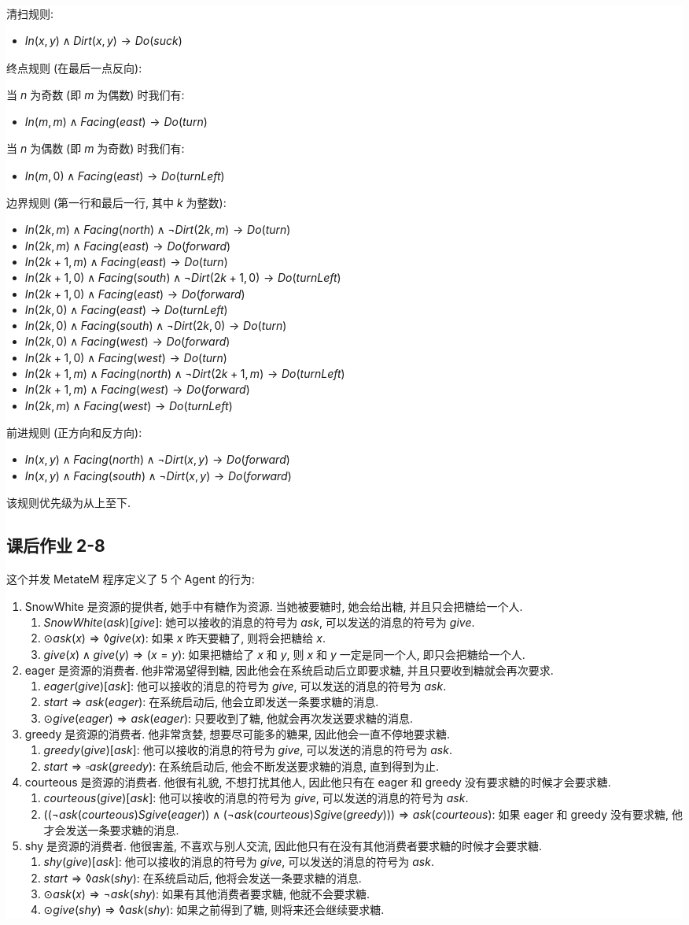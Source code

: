 清扫规则:

- $In(x, y) \land Dirt(x, y) \to Do(suck)$

终点规则 (在最后一点反向):

当 $n$ 为奇数 (即 $m$ 为偶数) 时我们有:

- $In(m, m) \land Facing(east) \to Do(turn)$

当 $n$ 为偶数 (即 $m$ 为奇数) 时我们有:

- $In(m, 0) \land Facing(east) \to Do(turnLeft)$

边界规则 (第一行和最后一行, 其中 $k$ 为整数):

- $In(2k, m) \land Facing(north) \land \lnot Dirt(2k, m) \to Do(turn)$
- $In(2k, m) \land Facing(east) \to Do(forward)$
- $In(2k+1, m) \land Facing(east) \to Do(turn)$
- $In(2k+1, 0) \land Facing(south) \land \lnot Dirt(2k+1, 0) \to Do(turnLeft)$
- $In(2k+1, 0) \land Facing(east) \to Do(forward)$
- $In(2k, 0) \land Facing(east) \to Do(turnLeft)$
- $In(2k, 0) \land Facing(south) \land \lnot Dirt(2k, 0) \to Do(turn)$
- $In(2k, 0) \land Facing(west) \to Do(forward)$
- $In(2k+1, 0) \land Facing(west) \to Do(turn)$
- $In(2k+1, m) \land Facing(north) \land \lnot Dirt(2k+1, m) \to Do(turnLeft)$
- $In(2k+1, m) \land Facing(west) \to Do(forward)$
- $In(2k, m) \land Facing(west) \to Do(turnLeft)$

前进规则 (正方向和反方向):

- $In(x, y) \land Facing(north) \land \lnot Dirt(x, y) \to Do(forward)$
- $In(x, y) \land Facing(south) \land \lnot Dirt(x, y) \to Do(forward)$

该规则优先级为从上至下.


## 课后作业 2-8

这个并发 MetateM 程序定义了 5 个 Agent 的行为:

1. SnowWhite 是资源的提供者, 她手中有糖作为资源. 当她被要糖时, 她会给出糖, 并且只会把糖给一个人.
    1. $SnowWhite(ask)[give]$: 她可以接收的消息的符号为 $ask$, 可以发送的消息的符号为 $give$.
    2. $\odot ask(x) \Rightarrow \lozenge give(x)$: 如果 $x$ 昨天要糖了, 则将会把糖给 $x$.
    3. $give(x) \land give(y) \Rightarrow (x = y)$: 如果把糖给了 $x$ 和 $y$, 则 $x$ 和 $y$ 一定是同一个人, 即只会把糖给一个人.
2. eager 是资源的消费者. 他非常渴望得到糖, 因此他会在系统启动后立即要求糖, 并且只要收到糖就会再次要求. 
    1. $eager(give)[ask]$: 他可以接收的消息的符号为 $give$, 可以发送的消息的符号为 $ask$.
    2. $start \Rightarrow ask(eager)$: 在系统启动后, 他会立即发送一条要求糖的消息. 
    3. $\odot give(eager) \Rightarrow ask(eager)$: 只要收到了糖, 他就会再次发送要求糖的消息. 
3. greedy 是资源的消费者. 他非常贪婪, 想要尽可能多的糖果, 因此他会一直不停地要求糖. 
    1. $greedy(give)[ask]$: 他可以接收的消息的符号为 $give$, 可以发送的消息的符号为 $ask$.
    2. $start \Rightarrow \square ask(greedy)$: 在系统启动后, 他会不断发送要求糖的消息, 直到得到为止. 
4. courteous 是资源的消费者. 他很有礼貌, 不想打扰其他人, 因此他只有在 eager 和 greedy 没有要求糖的时候才会要求糖. 
    1. $courteous(give)[ask]$: 他可以接收的消息的符号为 $give$, 可以发送的消息的符号为 $ask$.
    2. $((\lnot ask(courteous) S give(eager)) \land (\lnot ask(courteous) S give(greedy))) \Rightarrow ask(courteous)$: 如果 eager 和 greedy 没有要求糖, 他才会发送一条要求糖的消息. 
5. shy 是资源的消费者. 他很害羞, 不喜欢与别人交流, 因此他只有在没有其他消费者要求糖的时候才会要求糖.
    1. $shy(give)[ask]$: 他可以接收的消息的符号为 $give$, 可以发送的消息的符号为 $ask$.
    2. $start \Rightarrow \lozenge ask(shy)$: 在系统启动后, 他将会发送一条要求糖的消息. 
    3. $\odot ask(x) \Rightarrow \lnot ask(shy)$: 如果有其他消费者要求糖, 他就不会要求糖.
    4. $\odot give(shy) \Rightarrow \lozenge ask(shy)$: 如果之前得到了糖, 则将来还会继续要求糖.
